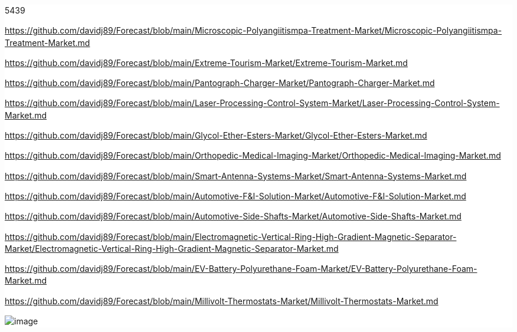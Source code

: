 5439</p><p><a href="https://github.com/davidj89/Forecast/blob/main/Microscopic-Polyangiitismpa-Treatment-Market/Microscopic-Polyangiitismpa-Treatment-Market.md">https://github.com/davidj89/Forecast/blob/main/Microscopic-Polyangiitismpa-Treatment-Market/Microscopic-Polyangiitismpa-Treatment-Market.md</a></p><p><a href="https://github.com/davidj89/Forecast/blob/main/Extreme-Tourism-Market/Extreme-Tourism-Market.md">https://github.com/davidj89/Forecast/blob/main/Extreme-Tourism-Market/Extreme-Tourism-Market.md</a></p><p><a href="https://github.com/davidj89/Forecast/blob/main/Pantograph-Charger-Market/Pantograph-Charger-Market.md">https://github.com/davidj89/Forecast/blob/main/Pantograph-Charger-Market/Pantograph-Charger-Market.md</a></p><p><a href="https://github.com/davidj89/Forecast/blob/main/Laser-Processing-Control-System-Market/Laser-Processing-Control-System-Market.md">https://github.com/davidj89/Forecast/blob/main/Laser-Processing-Control-System-Market/Laser-Processing-Control-System-Market.md</a></p><p><a href="https://github.com/davidj89/Forecast/blob/main/Glycol-Ether-Esters-Market/Glycol-Ether-Esters-Market.md">https://github.com/davidj89/Forecast/blob/main/Glycol-Ether-Esters-Market/Glycol-Ether-Esters-Market.md</a></p><p><a href="https://github.com/davidj89/Forecast/blob/main/Orthopedic-Medical-Imaging-Market/Orthopedic-Medical-Imaging-Market.md">https://github.com/davidj89/Forecast/blob/main/Orthopedic-Medical-Imaging-Market/Orthopedic-Medical-Imaging-Market.md</a></p><p><a href="https://github.com/davidj89/Forecast/blob/main/Smart-Antenna-Systems-Market/Smart-Antenna-Systems-Market.md">https://github.com/davidj89/Forecast/blob/main/Smart-Antenna-Systems-Market/Smart-Antenna-Systems-Market.md</a></p><p><a href="https://github.com/davidj89/Forecast/blob/main/Automotive-F&I-Solution-Market/Automotive-F&I-Solution-Market.md">https://github.com/davidj89/Forecast/blob/main/Automotive-F&I-Solution-Market/Automotive-F&I-Solution-Market.md</a></p><p><a href="https://github.com/davidj89/Forecast/blob/main/Automotive-Side-Shafts-Market/Automotive-Side-Shafts-Market.md">https://github.com/davidj89/Forecast/blob/main/Automotive-Side-Shafts-Market/Automotive-Side-Shafts-Market.md</a></p><p><a href="https://github.com/davidj89/Forecast/blob/main/Electromagnetic-Vertical-Ring-High-Gradient-Magnetic-Separator-Market/Electromagnetic-Vertical-Ring-High-Gradient-Magnetic-Separator-Market.md">https://github.com/davidj89/Forecast/blob/main/Electromagnetic-Vertical-Ring-High-Gradient-Magnetic-Separator-Market/Electromagnetic-Vertical-Ring-High-Gradient-Magnetic-Separator-Market.md</a></p><p><a href="https://github.com/davidj89/Forecast/blob/main/EV-Battery-Polyurethane-Foam-Market/EV-Battery-Polyurethane-Foam-Market.md">https://github.com/davidj89/Forecast/blob/main/EV-Battery-Polyurethane-Foam-Market/EV-Battery-Polyurethane-Foam-Market.md</a></p><p><a href="https://github.com/davidj89/Forecast/blob/main/Millivolt-Thermostats-Market/Millivolt-Thermostats-Market.md">https://github.com/davidj89/Forecast/blob/main/Millivolt-Thermostats-Market/Millivolt-Thermostats-Market.md</a></p>
![image](https://github.com/user-attachments/assets/ae1c7aff-2216-43a6-94b3-e21321bfdc84)
